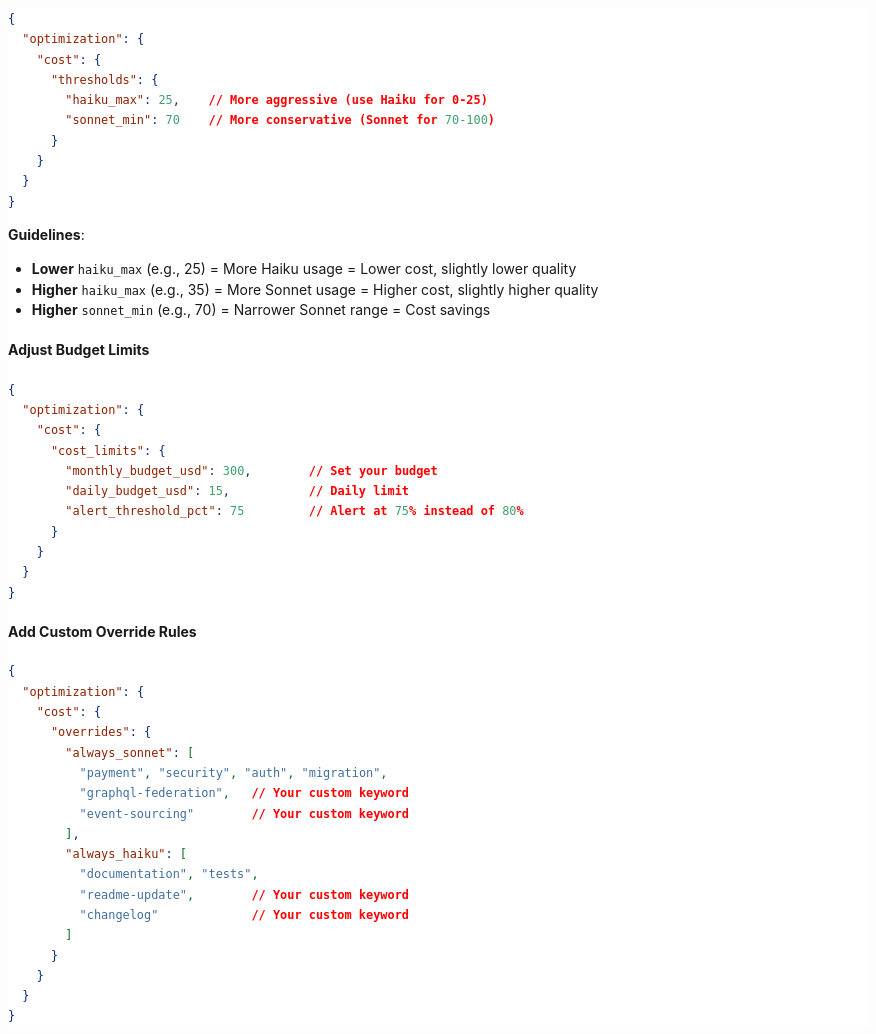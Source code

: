 ```json
{
  "optimization": {
    "cost": {
      "thresholds": {
        "haiku_max": 25,    // More aggressive (use Haiku for 0-25)
        "sonnet_min": 70    // More conservative (Sonnet for 70-100)
      }
    }
  }
}
```

**Guidelines**:
- **Lower** `haiku_max` (e.g., 25) = More Haiku usage = Lower cost, slightly lower quality
- **Higher** `haiku_max` (e.g., 35) = More Sonnet usage = Higher cost, slightly higher quality
- **Higher** `sonnet_min` (e.g., 70) = Narrower Sonnet range = Cost savings

#### Adjust Budget Limits

```json
{
  "optimization": {
    "cost": {
      "cost_limits": {
        "monthly_budget_usd": 300,        // Set your budget
        "daily_budget_usd": 15,           // Daily limit
        "alert_threshold_pct": 75         // Alert at 75% instead of 80%
      }
    }
  }
}
```

#### Add Custom Override Rules

```json
{
  "optimization": {
    "cost": {
      "overrides": {
        "always_sonnet": [
          "payment", "security", "auth", "migration",
          "graphql-federation",   // Your custom keyword
          "event-sourcing"        // Your custom keyword
        ],
        "always_haiku": [
          "documentation", "tests",
          "readme-update",        // Your custom keyword
          "changelog"             // Your custom keyword
        ]
      }
    }
  }
}
```
